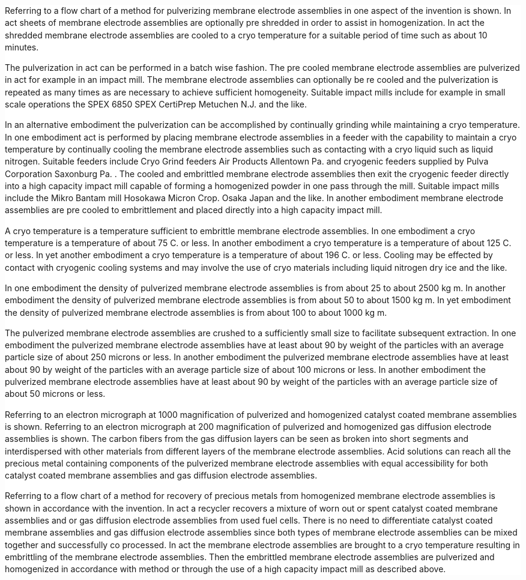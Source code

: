 Referring to a flow chart of a method for pulverizing membrane electrode assemblies in one aspect of the invention is shown. In act sheets of membrane electrode assemblies are optionally pre shredded in order to assist in homogenization. In act the shredded membrane electrode assemblies are cooled to a cryo temperature for a suitable period of time such as about 10 minutes.

The pulverization in act can be performed in a batch wise fashion. The pre cooled membrane electrode assemblies are pulverized in act for example in an impact mill. The membrane electrode assemblies can optionally be re cooled and the pulverization is repeated as many times as are necessary to achieve sufficient homogeneity. Suitable impact mills include for example in small scale operations the SPEX 6850 SPEX CertiPrep Metuchen N.J. and the like.

In an alternative embodiment the pulverization can be accomplished by continually grinding while maintaining a cryo temperature. In one embodiment act is performed by placing membrane electrode assemblies in a feeder with the capability to maintain a cryo temperature by continually cooling the membrane electrode assemblies such as contacting with a cryo liquid such as liquid nitrogen. Suitable feeders include Cryo Grind feeders Air Products Allentown Pa. and cryogenic feeders supplied by Pulva Corporation Saxonburg Pa. . The cooled and embrittled membrane electrode assemblies then exit the cryogenic feeder directly into a high capacity impact mill capable of forming a homogenized powder in one pass through the mill. Suitable impact mills include the Mikro Bantam mill Hosokawa Micron Crop. Osaka Japan and the like. In another embodiment membrane electrode assemblies are pre cooled to embrittlement and placed directly into a high capacity impact mill.

A cryo temperature is a temperature sufficient to embrittle membrane electrode assemblies. In one embodiment a cryo temperature is a temperature of about 75 C. or less. In another embodiment a cryo temperature is a temperature of about 125 C. or less. In yet another embodiment a cryo temperature is a temperature of about 196 C. or less. Cooling may be effected by contact with cryogenic cooling systems and may involve the use of cryo materials including liquid nitrogen dry ice and the like.

In one embodiment the density of pulverized membrane electrode assemblies is from about 25 to about 2500 kg m. In another embodiment the density of pulverized membrane electrode assemblies is from about 50 to about 1500 kg m. In yet embodiment the density of pulverized membrane electrode assemblies is from about 100 to about 1000 kg m.

The pulverized membrane electrode assemblies are crushed to a sufficiently small size to facilitate subsequent extraction. In one embodiment the pulverized membrane electrode assemblies have at least about 90 by weight of the particles with an average particle size of about 250 microns or less. In another embodiment the pulverized membrane electrode assemblies have at least about 90 by weight of the particles with an average particle size of about 100 microns or less. In another embodiment the pulverized membrane electrode assemblies have at least about 90 by weight of the particles with an average particle size of about 50 microns or less.

Referring to an electron micrograph at 1000 magnification of pulverized and homogenized catalyst coated membrane assemblies is shown. Referring to an electron micrograph at 200 magnification of pulverized and homogenized gas diffusion electrode assemblies is shown. The carbon fibers from the gas diffusion layers can be seen as broken into short segments and interdispersed with other materials from different layers of the membrane electrode assemblies. Acid solutions can reach all the precious metal containing components of the pulverized membrane electrode assemblies with equal accessibility for both catalyst coated membrane assemblies and gas diffusion electrode assemblies.

Referring to a flow chart of a method for recovery of precious metals from homogenized membrane electrode assemblies is shown in accordance with the invention. In act a recycler recovers a mixture of worn out or spent catalyst coated membrane assemblies and or gas diffusion electrode assemblies from used fuel cells. There is no need to differentiate catalyst coated membrane assemblies and gas diffusion electrode assemblies since both types of membrane electrode assemblies can be mixed together and successfully co processed. In act the membrane electrode assemblies are brought to a cryo temperature resulting in embrittling of the membrane electrode assemblies. Then the embrittled membrane electrode assemblies are pulverized and homogenized in accordance with method or through the use of a high capacity impact mill as described above.
